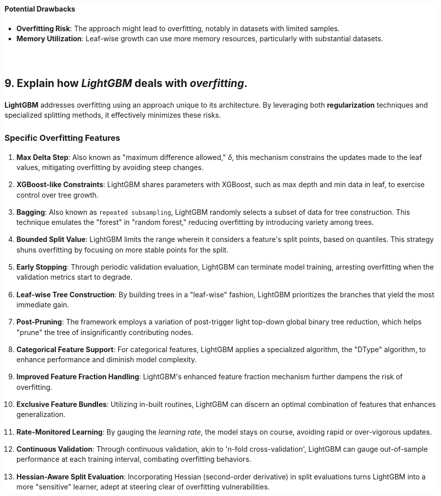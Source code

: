 #### Potential Drawbacks

- **Overfitting Risk**: The approach might lead to overfitting, notably in datasets with limited samples.
- **Memory Utilization**: Leaf-wise growth can use more memory resources, particularly with substantial datasets.
<br>

## 9. Explain how _LightGBM_ deals with _overfitting_.

**LightGBM** addresses overfitting using an approach unique to its architecture. By leveraging both **regularization** techniques and specialized splitting methods, it effectively minimizes these risks.

### Specific Overfitting Features

1. **Max Delta Step**: Also known as "maximum difference allowed," $\delta$, this mechanism constrains the updates made to the leaf values, mitigating overfitting by avoiding steep changes.
  
2. **XGBoost-like Constraints**: LightGBM shares parameters with XGBoost, such as max depth and min data in leaf, to exercise control over tree growth.

3. **Bagging**: Also known as `repeated subsampling`, LightGBM randomly selects a subset of data for tree construction. This technique emulates the "forest" in "random forest," reducing overfitting by introducing variety among trees.

4. **Bounded Split Value**: LightGBM limits the range wherein it considers a feature's split points, based on quantiles. This strategy shuns overfitting by focusing on more stable points for the split.

5. **Early Stopping**: Through periodic validation evaluation, LightGBM can terminate model training, arresting overfitting when the validation metrics start to degrade.

6. **Leaf-wise Tree Construction**: By building trees in a "leaf-wise" fashion, LightGBM prioritizes the branches that yield the most immediate gain.

7. **Post-Pruning**: The framework employs a variation of post-trigger light top-down global binary tree reduction, which helps "prune" the tree of insignificantly contributing nodes.

8. **Categorical Feature Support**: For categorical features, LightGBM applies a specialized algorithm, the "DType" algorithm, to enhance performance and diminish model complexity.

9. **Improved Feature Fraction Handling**: LightGBM's enhanced feature fraction mechanism further dampens the risk of overfitting.

10. **Exclusive Feature Bundles**: Utilizing in-built routines, LightGBM can discern an optimal combination of features that enhances generalization.

11. **Rate-Monitored Learning**: By gauging the *learning rate*, the model stays on course, avoiding rapid or over-vigorous updates.

12. **Continuous Validation**: Through continuous validation, akin to 'n-fold cross-validation', LightGBM can gauge out-of-sample performance at each training interval, combating overfitting behaviors.

13. **Hessian-Aware Split Evaluation**: Incorporating Hessian (second-order derivative) in split evaluations turns LightGBM into a more "sensitive" learner, adept at steering clear of overfitting vulnerabilities.
